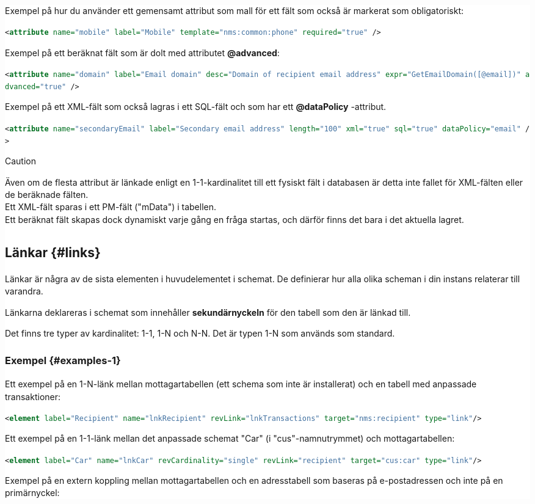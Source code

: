 Exempel på hur du använder ett gemensamt attribut som mall för ett fält som också är markerat som obligatoriskt:

```xml
<attribute name="mobile" label="Mobile" template="nms:common:phone" required="true" />
```

Exempel på ett beräknat fält som är dolt med attributet **@advanced**:

```xml
<attribute name="domain" label="Email domain" desc="Domain of recipient email address" expr="GetEmailDomain([@email])" advanced="true" />
```

Exempel på ett XML-fält som också lagras i ett SQL-fält och som har ett **@dataPolicy** -attribut.

```xml
<attribute name="secondaryEmail" label="Secondary email address" length="100" xml="true" sql="true" dataPolicy="email" />
```

>[!CAUTION]
>
>Även om de flesta attribut är länkade enligt en 1-1-kardinalitet till ett fysiskt fält i databasen är detta inte fallet för XML-fälten eller de beräknade fälten.\
>Ett XML-fält sparas i ett PM-fält (&quot;mData&quot;) i tabellen.\
>Ett beräknat fält skapas dock dynamiskt varje gång en fråga startas, och därför finns det bara i det aktuella lagret.

## Länkar {#links}

Länkar är några av de sista elementen i huvudelementet i schemat. De definierar hur alla olika scheman i din instans relaterar till varandra.

Länkarna deklareras i schemat som innehåller **sekundärnyckeln** för den tabell som den är länkad till.

Det finns tre typer av kardinalitet: 1-1, 1-N och N-N. Det är typen 1-N som används som standard.

### Exempel {#examples-1}

Ett exempel på en 1-N-länk mellan mottagartabellen (ett schema som inte är installerat) och en tabell med anpassade transaktioner:

```xml
<element label="Recipient" name="lnkRecipient" revLink="lnkTransactions" target="nms:recipient" type="link"/>
```

Ett exempel på en 1-1-länk mellan det anpassade schemat &quot;Car&quot; (i &quot;cus&quot;-namnutrymmet) och mottagartabellen:

```xml
<element label="Car" name="lnkCar" revCardinality="single" revLink="recipient" target="cus:car" type="link"/>
```

Exempel på en extern koppling mellan mottagartabellen och en adresstabell som baseras på e-postadressen och inte på en primärnyckel:
